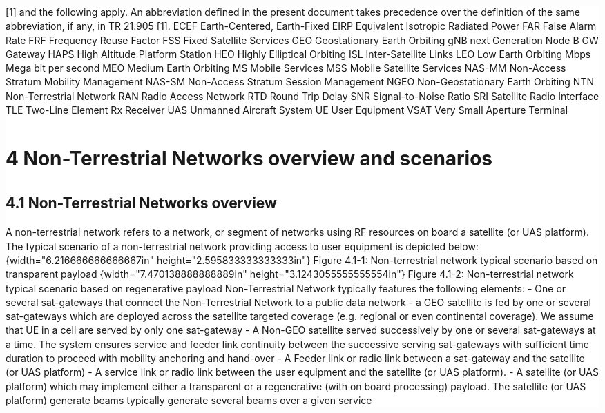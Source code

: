 [1] and the following apply. An abbreviation defined in the present document
takes precedence over the definition of the same abbreviation, if any, in TR
21.905 [1].
ECEF Earth-Centered, Earth-Fixed
EIRP Equivalent Isotropic Radiated Power
FAR False Alarm Rate
FRF Frequency Reuse Factor
FSS Fixed Satellite Services
GEO Geostationary Earth Orbiting
gNB next Generation Node B
GW Gateway
HAPS High Altitude Platform Station
HEO Highly Elliptical Orbiting
ISL Inter-Satellite Links
LEO Low Earth Orbiting
Mbps Mega bit per second
MEO Medium Earth Orbiting
MS Mobile Services
MSS Mobile Satellite Services
NAS-MM Non-Access Stratum Mobility Management
NAS-SM Non-Access Stratum Session Management
NGEO Non-Geostationary Earth Orbiting
NTN Non-Terrestrial Network
RAN Radio Access Network
RTD Round Trip Delay
SNR Signal-to-Noise Ratio
SRI Satellite Radio Interface
TLE Two-Line Element
Rx Receiver
UAS Unmanned Aircraft System
UE User Equipment
VSAT Very Small Aperture Terminal
# 4 Non-Terrestrial Networks overview and scenarios
## 4.1 Non-Terrestrial Networks overview
A non-terrestrial network refers to a network, or segment of networks using RF
resources on board a satellite (or UAS platform).
The typical scenario of a non-terrestrial network providing access to user
equipment is depicted below:
{width="6.216666666666667in" height="2.595833333333333in"}
Figure 4.1-1: Non-terrestrial network typical scenario based on transparent
payload
{width="7.470138888888889in" height="3.1243055555555554in"}
Figure 4.1-2: Non-terrestrial network typical scenario based on regenerative
payload
Non-Terrestrial Network typically features the following elements:
\- One or several sat-gateways that connect the Non-Terrestrial Network to a
public data network
\- a GEO satellite is fed by one or several sat-gateways which are deployed
across the satellite targeted coverage (e.g. regional or even continental
coverage). We assume that UE in a cell are served by only one sat-gateway
\- A Non-GEO satellite served successively by one or several sat-gateways at a
time. The system ensures service and feeder link continuity between the
successive serving sat-gateways with sufficient time duration to proceed with
mobility anchoring and hand-over
\- A Feeder link or radio link between a sat-gateway and the satellite (or UAS
platform)
\- A service link or radio link between the user equipment and the satellite
(or UAS platform).
\- A satellite (or UAS platform) which may implement either a transparent or a
regenerative (with on board processing) payload. The satellite (or UAS
platform) generate beams typically generate several beams over a given service